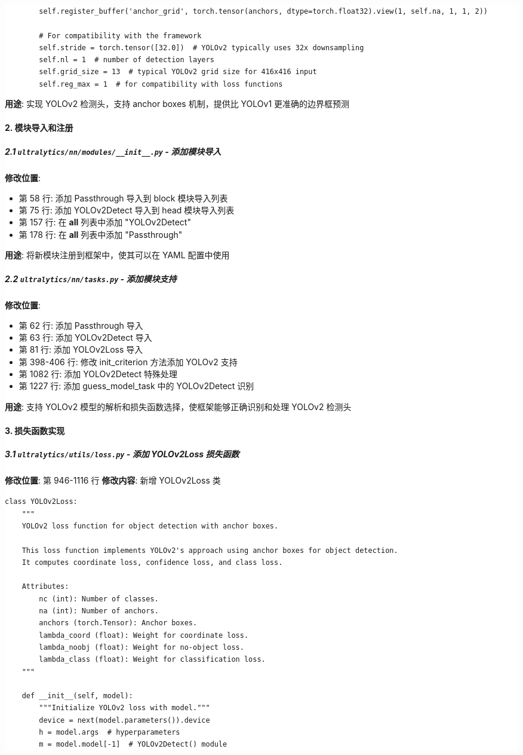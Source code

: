 ```
        self.register_buffer('anchor_grid', torch.tensor(anchors, dtype=torch.float32).view(1, self.na, 1, 1, 2))

        # For compatibility with the framework
        self.stride = torch.tensor([32.0])  # YOLOv2 typically uses 32x downsampling
        self.nl = 1  # number of detection layers
        self.grid_size = 13  # typical YOLOv2 grid size for 416x416 input
        self.reg_max = 1  # for compatibility with loss functions
```

**用途**: 实现 YOLOv2 检测头，支持 anchor boxes 机制，提供比 YOLOv1 更准确的边界框预测

#### 2. 模块导入和注册

##### 2.1 `ultralytics/nn/modules/__init__.py` - 添加模块导入

**修改位置**:

- 第 58 行: 添加 Passthrough 导入到 block 模块导入列表
- 第 75 行: 添加 YOLOv2Detect 导入到 head 模块导入列表
- 第 157 行: 在 **all** 列表中添加 "YOLOv2Detect"
- 第 178 行: 在 **all** 列表中添加 "Passthrough"

**用途**: 将新模块注册到框架中，使其可以在 YAML 配置中使用

##### 2.2 `ultralytics/nn/tasks.py` - 添加模块支持

**修改位置**:

- 第 62 行: 添加 Passthrough 导入
- 第 63 行: 添加 YOLOv2Detect 导入
- 第 81 行: 添加 YOLOv2Loss 导入
- 第 398-406 行: 修改 init_criterion 方法添加 YOLOv2 支持
- 第 1082 行: 添加 YOLOv2Detect 特殊处理
- 第 1227 行: 添加 guess_model_task 中的 YOLOv2Detect 识别

**用途**: 支持 YOLOv2 模型的解析和损失函数选择，使框架能够正确识别和处理 YOLOv2 检测头

#### 3. 损失函数实现

##### 3.1 `ultralytics/utils/loss.py` - 添加 YOLOv2Loss 损失函数

**修改位置**: 第 946-1116 行
**修改内容**: 新增 YOLOv2Loss 类

```
class YOLOv2Loss:
    """
    YOLOv2 loss function for object detection with anchor boxes.

    This loss function implements YOLOv2's approach using anchor boxes for object detection.
    It computes coordinate loss, confidence loss, and class loss.

    Attributes:
        nc (int): Number of classes.
        na (int): Number of anchors.
        anchors (torch.Tensor): Anchor boxes.
        lambda_coord (float): Weight for coordinate loss.
        lambda_noobj (float): Weight for no-object loss.
        lambda_class (float): Weight for classification loss.
    """

    def __init__(self, model):
        """Initialize YOLOv2 loss with model."""
        device = next(model.parameters()).device
        h = model.args  # hyperparameters
        m = model.model[-1]  # YOLOv2Detect() module

```